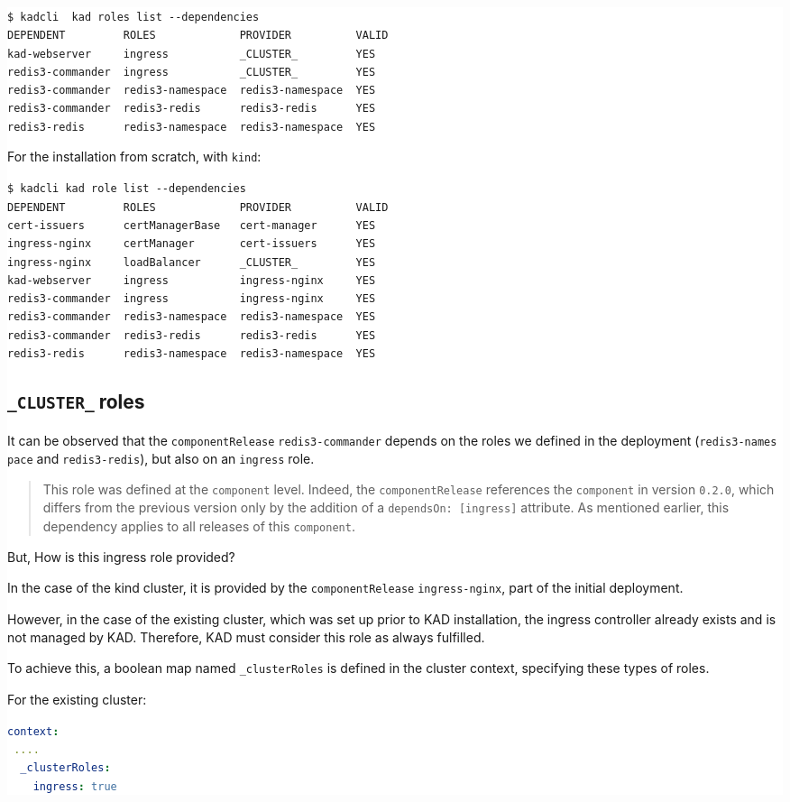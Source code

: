 ``` shell
$ kadcli  kad roles list --dependencies
DEPENDENT         ROLES             PROVIDER          VALID
kad-webserver     ingress           _CLUSTER_         YES
redis3-commander  ingress           _CLUSTER_         YES
redis3-commander  redis3-namespace  redis3-namespace  YES
redis3-commander  redis3-redis      redis3-redis      YES
redis3-redis      redis3-namespace  redis3-namespace  YES
```

For the installation from scratch, with `kind`:

``` shell
$ kadcli kad role list --dependencies
DEPENDENT         ROLES             PROVIDER          VALID
cert-issuers      certManagerBase   cert-manager      YES
ingress-nginx     certManager       cert-issuers      YES
ingress-nginx     loadBalancer      _CLUSTER_         YES
kad-webserver     ingress           ingress-nginx     YES
redis3-commander  ingress           ingress-nginx     YES
redis3-commander  redis3-namespace  redis3-namespace  YES
redis3-commander  redis3-redis      redis3-redis      YES
redis3-redis      redis3-namespace  redis3-namespace  YES
```


## `_CLUSTER_` roles

It can be observed that the `componentRelease` `redis3-commander` depends on the roles we defined in the deployment 
(`redis3-namespace` and `redis3-redis`), but also on an `ingress` role.

> This role was defined at the `component` level. Indeed, the `componentRelease` references the `component` 
in version `0.2.0`, which differs from the previous version only by the addition of a `dependsOn: [ingress]` 
attribute. As mentioned earlier, this dependency applies to all releases of this `component`.

But, How is this ingress role provided?

In the case of the kind cluster, it is provided by the `componentRelease` `ingress-nginx`, part of the initial deployment.

However, in the case of the existing cluster, which was set up prior to KAD installation, the ingress controller 
already exists and is not managed by KAD. Therefore, KAD must consider this role as always fulfilled.

To achieve this, a boolean map named `_clusterRoles` is defined in the cluster context, specifying these types of roles.

For the existing cluster:

``` yaml
context:
 ....
  _clusterRoles:
    ingress: true
```
